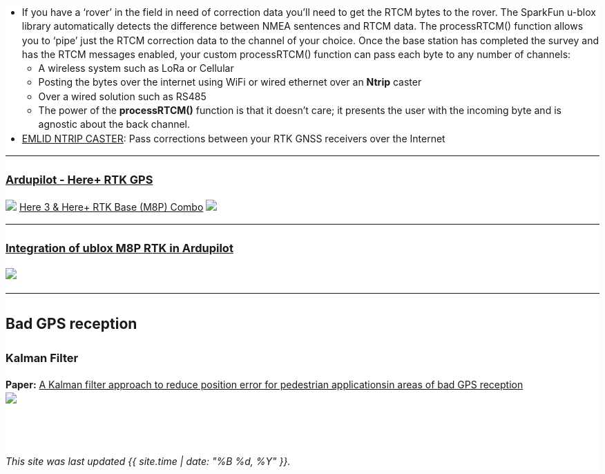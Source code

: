 * If you have a ‘rover’ in the field in need of correction data you’ll need to get the RTCM bytes to the rover. The SparkFun u-blox library automatically detects the difference between NMEA sentences and RTCM data. The processRTCM() function allows you to ‘pipe’ just the RTCM correction data to the channel of your choice. Once the base station has completed the survey and has the RTCM messages enabled, your custom processRTCM() function can pass each byte to any number of channels:
  - A wireless system such as LoRa or Cellular
  - Posting the bytes over the internet using WiFi or wired ethernet over an **Ntrip** caster 
  - Over a wired solution such as RS485
  - The power of the **processRTCM()** function is that it doesn’t care; it presents the user with the incoming byte and is agnostic about the back channel.
* [EMLID NTRIP CASTER](https://emlid.com/ntrip-caster/): Pass corrections between your RTK GNSS receivers over the Internet
  
---
### [Ardupilot - Here+ RTK GPS](https://ardupilot.org/copter/docs/common-here-plus-gps.html?highlight=m8p)
![](https://ardupilot.org/copter/_images/here-plus-gps.png)
[Here 3 & Here+ RTK Base (M8P) Combo](https://irlock.com/products/here-3-here-rtk-base-m8p-combo)
![](https://cdn.shopify.com/s/files/1/0599/7905/products/mainpic_large.png?v=1657414426)

---
### [Integration of ublox M8P RTK in Ardupilot](https://discuss.ardupilot.org/t/integration-of-ublox-m8p-rtk-in-ardupilot/12384/5)
![](https://discuss.ardupilot.org/uploads/default/optimized/2X/3/3346843bb40721f4914606d5c89f801a6fd947ea_2_662x500.png)

---
## Bad GPS reception

### Kalman Filter
**Paper:** [A Kalman filter approach to reduce position error for pedestrian applicationsin areas of bad GPS reception](https://www.diva-portal.org/smash/get/diva2:743775/FULLTEXT01.pdf)<br>
![](https://github.com/rkuo2000/Robotics/blob/gh-pages/images/Kalman_Filter_approach_to_reduce_position_error.png?raw=true)

<br>
<br>

*This site was last updated {{ site.time | date: "%B %d, %Y" }}.*
